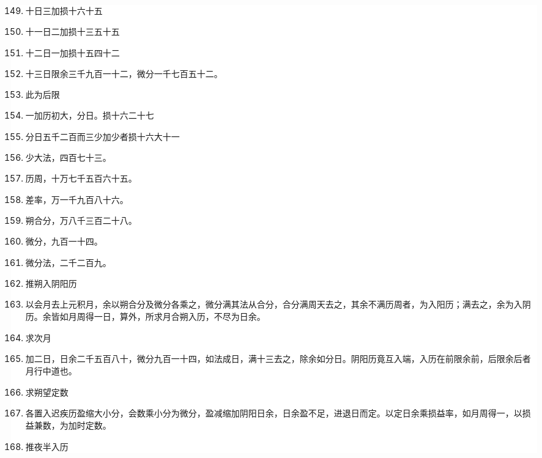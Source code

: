 149. <span id="律历中-149"></span>
十日三加损十六十五

150. <span id="律历中-150"></span>
十一日二加损十三五十五

151. <span id="律历中-151"></span>
十二日一加损十五四十二

152. <span id="律历中-152"></span>
十三日限余三千九百一十二，微分一千七百五十二。

153. <span id="律历中-153"></span>
此为后限

154. <span id="律历中-154"></span>
一加历初大，分日。损十六二十七

155. <span id="律历中-155"></span>
分日五千二百而三少加少者损十六大十一

156. <span id="律历中-156"></span>
少大法，四百七十三。

157. <span id="律历中-157"></span>
历周，十万七千五百六十五。

158. <span id="律历中-158"></span>
差率，万一千九百八十六。

159. <span id="律历中-159"></span>
朔合分，万八千三百二十八。

160. <span id="律历中-160"></span>
微分，九百一十四。

161. <span id="律历中-161"></span>
微分法，二千二百九。

162. <span id="律历中-162"></span>
推朔入阴阳历

163. <span id="律历中-163"></span>
以会月去上元积月，余以朔合分及微分各乘之，微分满其法从合分，合分满周天去之，其余不满历周者，为入阳历；满去之，余为入阴历。余皆如月周得一日，算外，所求月合朔入历，不尽为日余。

164. <span id="律历中-164"></span>
求次月

165. <span id="律历中-165"></span>
加二日，日余二千五百八十，微分九百一十四，如法成日，满十三去之，除余如分日。阴阳历竟互入端，入历在前限余前，后限余后者月行中道也。

166. <span id="律历中-166"></span>
求朔望定数

167. <span id="律历中-167"></span>
各置入迟疾历盈缩大小分，会数乘小分为微分，盈减缩加阴阳日余，日余盈不足，进退日而定。以定日余乘损益率，如月周得一，以损益兼数，为加时定数。

168. <span id="律历中-168"></span>
推夜半入历
